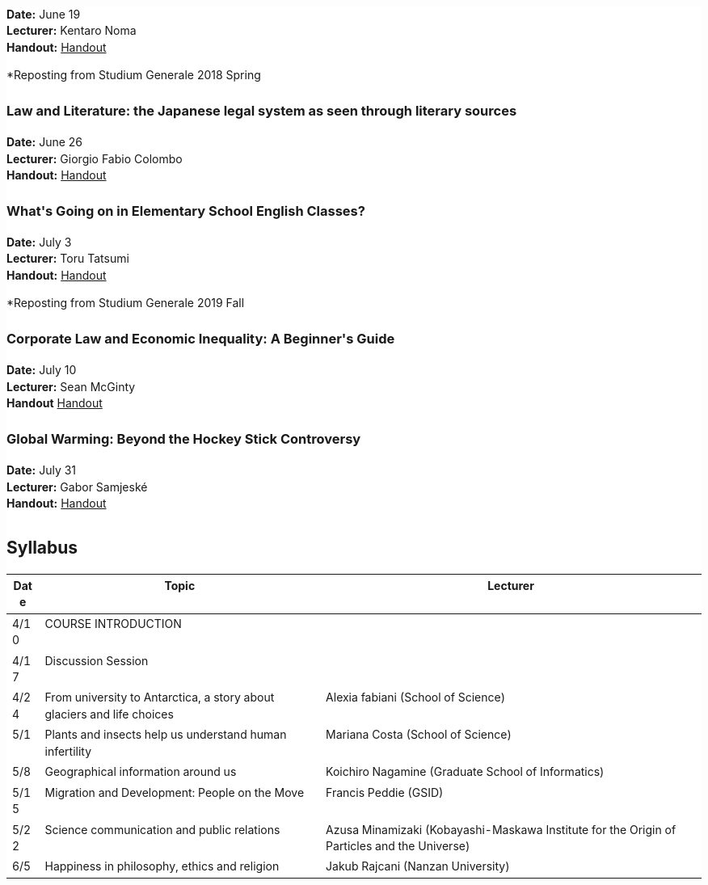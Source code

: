 **Date:** June 19  
**Lecturer:** Kentaro Noma  
**Handout:** [Handout](https://ocw.nagoya-u.jp/files/778/Noma_handout.pdf)

<iframe src="https://nuvideo.media.nagoya-u.ac.jp/embed/6844284e9b6d374dabdfac9e33e4600f75614209" width="640" height="360" frameborder="0" allowfullscreen></iframe>

\*Reposting from Studium Generale 2018 Spring

### Law and Literature: the Japanese legal system as seen through literary sources

**Date:** June 26  
**Lecturer:** Giorgio Fabio Colombo  
**Handout:** [Handout](https://ocw.nagoya-u.jp/files/778/Colombo_handout.pdf)

<iframe src="https://nuvideo.media.nagoya-u.ac.jp/embed/7e77b49044b3037b465afd64cba0e8423f2caade" width="640" height="360" frameborder="0" allowfullscreen></iframe>

### What's Going on in Elementary School English Classes?

**Date:** July 3  
**Lecturer:** Toru Tatsumi  
**Handout:** [Handout](https://ocw.nagoya-u.jp/files/778/Tatsumi_handout.pdf)

<iframe src="https://nuvideo.media.nagoya-u.ac.jp/embed/9872a35eb67a9d93de40209811f55edeff744e11" width="640" height="360" frameborder="0" allowfullscreen></iframe>

\*Reposting from Studium Generale 2019 Fall

### Corporate Law and Economic Inequality: A Beginner's Guide

**Date:** July 10  
**Lecturer:** Sean McGinty  
**Handout** [Handout](https://ocw.nagoya-u.jp/files/778/McGinty_handout.pdf)

<iframe src="https://nuvideo.media.nagoya-u.ac.jp/embed/1d1b06b16e9d6cbe69ddb42a03b3e8f4d31afcf8" width="640" height="360" frameborder="0" allowfullscreen></iframe>

### Global Warming: Beyond the Hockey Stick Controversy

**Date:** July 31  
**Lecturer:** Gabor Samjeské  
**Handout:** [Handout](https://ocw.nagoya-u.jp/files/778/Samjeske_handout.pdf)

<iframe src="https://nuvideo.media.nagoya-u.ac.jp/embed/12d259e670fbe985298e4d08bd49b26985751ea0" width="640" height="360" frameborder="0" allowfullscreen></iframe>



## Syllabus

| Date | Topic                                                                          | Lecturer                                                                                    |
| ---- | ------------------------------------------------------------------------------ | ------------------------------------------------------------------------------------------- |
| 4/10 | COURSE INTRODUCTION                                                            |                                                                                             |
| 4/17 | Discussion Session                                                             |                                                                                             |
| 4/24 | From university to Antarctica, a story about glaciers and life choices         | Alexia fabiani (School of Science)                                                          |
| 5/1  | Plants and insects help us understand human infertility                        | Mariana Costa (School of Science)                                                           |
| 5/8  | Geographical information around us                                             | Koichiro Nagamine (Graduate School of Informatics)                                          |
| 5/15 | Migration and Development: People on the Move                                  | Francis Peddie (GSID)                                                                       |
| 5/22 | Science communication and public relations                                     | Azusa Minamizaki (Kobayashi-Maskawa Institute for the Origin of Particles and the Universe) |
| 6/5  | Happiness in philosophy, ethics and religion                                   | Jakub Rajcani (Nanzan University)                                                           |